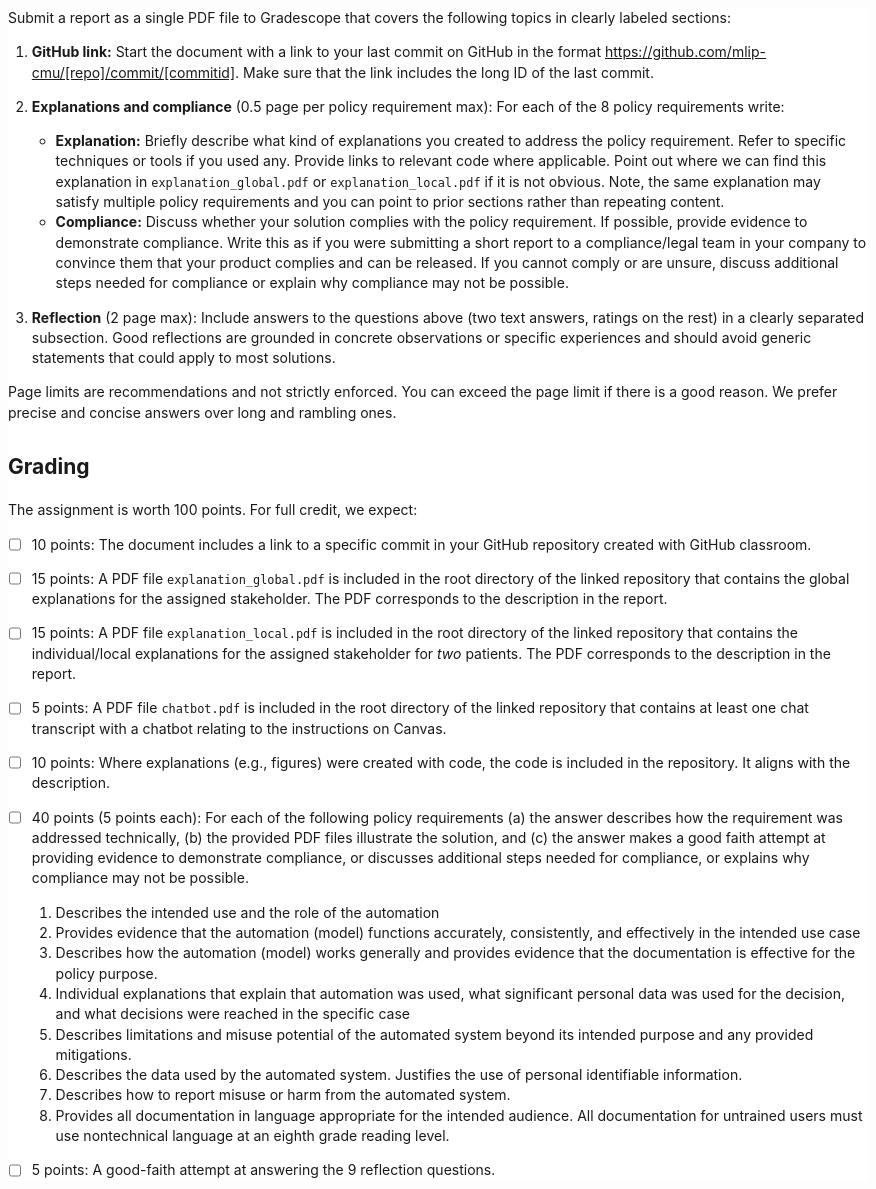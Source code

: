 Submit a report as a single PDF file to Gradescope that covers the following topics in clearly labeled sections:

1. **GitHub link:** Start the document with a link to your last commit on GitHub in the format https://github.com/mlip-cmu/[repo]/commit/[commitid]. Make sure that the link includes the long ID of the last commit.
2. **Explanations and compliance** (0.5 page per policy requirement max): For each of the 8 policy requirements write:
   * **Explanation:** Briefly describe what kind of explanations you created to address the policy requirement. Refer to specific techniques or tools if you used any. Provide links to relevant code where applicable. Point out where we can find this explanation in `explanation_global.pdf` or `explanation_local.pdf` if it is not obvious. Note, the same explanation may satisfy multiple policy requirements and you can point to prior sections rather than repeating content.
   * **Compliance:** Discuss whether your solution complies with the policy requirement. If possible, provide evidence to demonstrate compliance. Write this as if you were submitting a short report to a compliance/legal team in your company to convince them that your product complies and can be released. If you cannot comply or are unsure, discuss additional steps needed for compliance or explain why compliance may not be possible.
   
3. **Reflection** (2 page max): Include answers to the questions above (two text answers, ratings on the rest) in a clearly separated subsection. Good reflections are grounded in concrete observations or specific experiences and should avoid generic statements that could apply to most solutions.


Page limits are recommendations and not strictly enforced. You can exceed the page limit if there is a good reason. We prefer precise and concise answers over long and rambling ones.

## Grading

The assignment is worth 100 points. For full credit, we expect:

* [ ] 10 points: The document includes a link to a specific commit in your GitHub repository created with GitHub classroom. 
* [ ] 15 points: A PDF file `explanation_global.pdf` is included in the root directory of the linked repository that contains the global explanations for the assigned stakeholder. The PDF corresponds to the description in the report.
* [ ] 15 points: A PDF file `explanation_local.pdf` is included in the root directory of the linked repository that contains the individual/local explanations for the assigned stakeholder for *two* patients. The PDF corresponds to the description in the report.
* [ ] 5 points: A PDF file `chatbot.pdf` is included in the root directory of the linked repository that contains at least one chat transcript with a chatbot relating to the instructions on Canvas.
* [ ] 10 points: Where explanations (e.g., figures) were created with code, the code is included in the repository. It aligns with the description.
* [ ] 40 points (5 points each): For each of the following policy requirements (a) the answer describes how the requirement was addressed technically, (b) the provided PDF files illustrate the solution, and (c) the answer makes a good faith attempt at providing evidence to demonstrate compliance, or discusses additional steps needed for compliance, or explains why compliance may not be possible. 
   1. Describes the intended use and the role of the automation
   2. Provides evidence that the automation (model) functions accurately, consistently, and effectively in the intended use case
   3. Describes how the automation (model) works generally and provides evidence that the documentation is effective for the policy purpose. 
   4. Individual explanations that explain that automation was used, what significant personal data was used for the decision, and what decisions were reached in the specific case 
   5. Describes limitations and misuse potential of the automated system beyond its intended purpose and any provided mitigations.
   6. Describes the data used by the automated system. Justifies the use of personal identifiable information.
   7. Describes how to report misuse or harm from the automated system.
   8. Provides all documentation in language appropriate for the intended audience. All documentation for untrained users must use nontechnical language at an eighth grade reading level.
   
* [ ] 5 points: A good-faith attempt at answering the 9 reflection questions.

